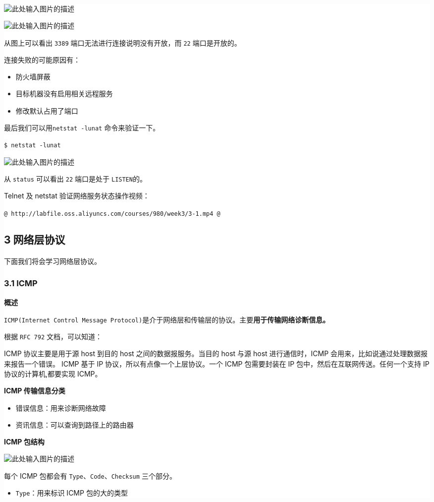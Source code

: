 ![此处输入图片的描述](https://doc.shiyanlou.com/document-uid276733labid3948timestamp1510370258218.png/wm)

![此处输入图片的描述](https://doc.shiyanlou.com/document-uid276733labid3948timestamp1510370292750.png/wm)

从图上可以看出 `3389` 端口无法进行连接说明没有开放，而 `22` 端口是开放的。

连接失败的可能原因有：

+ 防火墙屏蔽

+ 目标机器没有启用相关远程服务

+ 修改默认占用了端口

最后我们可以用`netstat -lunat` 命令来验证一下。

```
$ netstat -lunat
```

![此处输入图片的描述](https://doc.shiyanlou.com/document-uid276733labid3948timestamp1510370347469.png/wm)

从 `status` 可以看出 `22` 端口是处于 `LISTEN`的。

Telnet 及 netstat 验证网络服务状态操作视频：

`@
http://labfile.oss.aliyuncs.com/courses/980/week3/3-1.mp4
@`

## 3 网络层协议

下面我们将会学习网络层协议。

### 3.1 ICMP

**概述**

`ICMP(Internet Control Message Protocol)`是介于网络层和传输层的协议。主要**用于传输网络诊断信息。**

根据 `RFC 792` 文档，可以知道：

ICMP 协议主要是用于源 host 到目的 host 之间的数据报服务。当目的 host 与源 host 进行通信时，ICMP 会用来，比如说通过处理数据报来报告一个错误。 
ICMP 基于 IP 协议，所以有点像一个上层协议。一个 ICMP 包需要封装在 IP 包中，然后在互联网传送。任何一个支持 IP协议的计算机,都要实现 ICMP。

**ICMP 传输信息分类**

+ 错误信息：用来诊断网络故障

+ 资讯信息：可以查询到路径上的路由器

**ICMP 包结构**

![此处输入图片的描述](https://doc.shiyanlou.com/document-uid276733labid3948timestamp1510368509950.png/wm)

每个 ICMP 包都会有 `Type`、`Code`、`Checksum` 三个部分。

+ `Type`：用来标识 ICMP 包的大的类型
